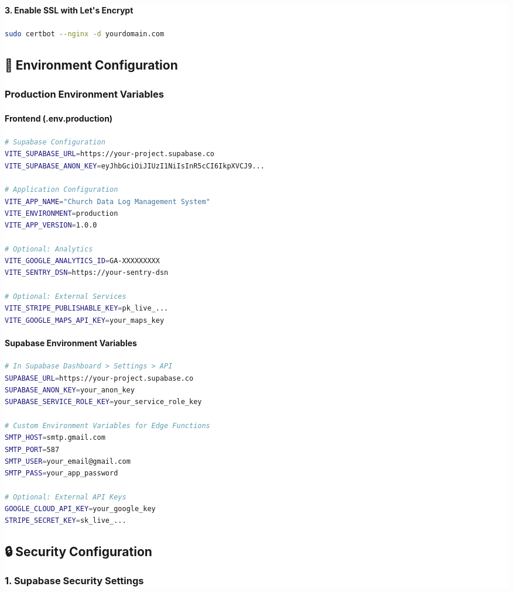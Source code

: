 #### 3. Enable SSL with Let's Encrypt
```bash
sudo certbot --nginx -d yourdomain.com
```

## 🔧 Environment Configuration

### Production Environment Variables

#### Frontend (.env.production)
```bash
# Supabase Configuration
VITE_SUPABASE_URL=https://your-project.supabase.co
VITE_SUPABASE_ANON_KEY=eyJhbGciOiJIUzI1NiIsInR5cCI6IkpXVCJ9...

# Application Configuration
VITE_APP_NAME="Church Data Log Management System"
VITE_ENVIRONMENT=production
VITE_APP_VERSION=1.0.0

# Optional: Analytics
VITE_GOOGLE_ANALYTICS_ID=GA-XXXXXXXXX
VITE_SENTRY_DSN=https://your-sentry-dsn

# Optional: External Services
VITE_STRIPE_PUBLISHABLE_KEY=pk_live_...
VITE_GOOGLE_MAPS_API_KEY=your_maps_key
```

#### Supabase Environment Variables
```bash
# In Supabase Dashboard > Settings > API
SUPABASE_URL=https://your-project.supabase.co
SUPABASE_ANON_KEY=your_anon_key
SUPABASE_SERVICE_ROLE_KEY=your_service_role_key

# Custom Environment Variables for Edge Functions
SMTP_HOST=smtp.gmail.com
SMTP_PORT=587
SMTP_USER=your_email@gmail.com
SMTP_PASS=your_app_password

# Optional: External API Keys
GOOGLE_CLOUD_API_KEY=your_google_key
STRIPE_SECRET_KEY=sk_live_...
```

## 🔒 Security Configuration

### 1. Supabase Security Settings
